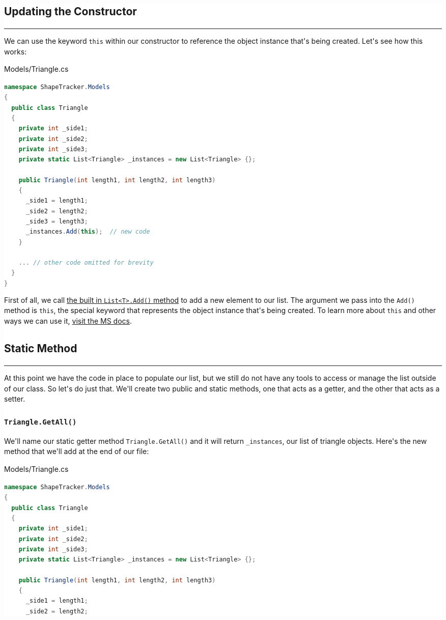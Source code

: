 ## Updating the Constructor
---

We can use the keyword `this` within our constructor to reference the object instance that's being created. Let's see how this works:

<div class="filename">Models/Triangle.cs</div>

```csharp
namespace ShapeTracker.Models 
{
  public class Triangle 
  {
    private int _side1;
    private int _side2;
    private int _side3;
    private static List<Triangle> _instances = new List<Triangle> {};

    public Triangle(int length1, int length2, int length3) 
    {
      _side1 = length1;
      _side2 = length2;
      _side3 = length3;
      _instances.Add(this);  // new code
    }

    ... // other code omitted for brevity
  }
}
```

First of all, we call [the built in `List<T>.Add()` method](https://learn.microsoft.com/en-us/dotnet/api/system.collections.generic.list-1.add?view=net-6.0) to add a new element to our list. The argument we pass into the `Add()` method is `this`, the special keyword that represents the object instance that's being created. To learn more about `this` and other ways we can use it, [visit the MS docs](https://learn.microsoft.com/en-us/dotnet/csharp/language-reference/keywords/this).

## Static Method
---

At this point we have the code in place to populate our list, but we still do not have any tools to access or manage the list outside of our class. So let's do just that. We'll create two public and static methods, one that acts as a getter, and the other that acts as a setter. 

### `Triangle.GetAll()`

We'll name our static getter method `Triangle.GetAll()` and it will return `_instances`, our list of triangle objects. Here's the new method that we'll add at the end of our file:

<div class="filename">Models/Triangle.cs</div>

```csharp
namespace ShapeTracker.Models 
{
  public class Triangle 
  {
    private int _side1;
    private int _side2;
    private int _side3;
    private static List<Triangle> _instances = new List<Triangle> {};

    public Triangle(int length1, int length2, int length3) 
    {
      _side1 = length1;
      _side2 = length2;
```